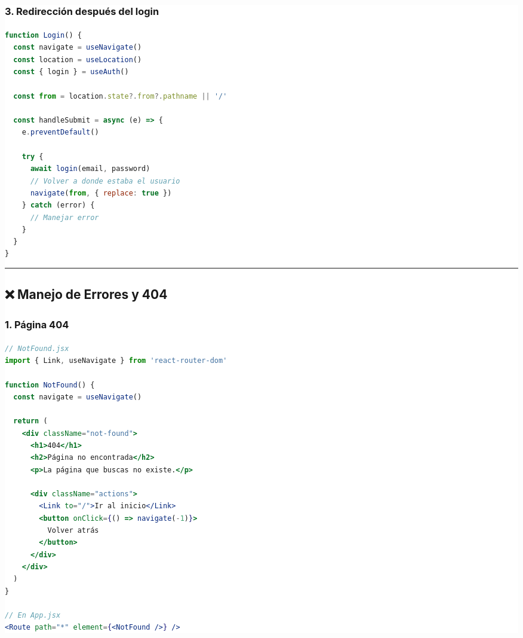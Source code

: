 ### 3. Redirección después del login

```jsx
function Login() {
  const navigate = useNavigate()
  const location = useLocation()
  const { login } = useAuth()
  
  const from = location.state?.from?.pathname || '/'
  
  const handleSubmit = async (e) => {
    e.preventDefault()
    
    try {
      await login(email, password)
      // Volver a donde estaba el usuario
      navigate(from, { replace: true })
    } catch (error) {
      // Manejar error
    }
  }
}
```

---

## ❌ Manejo de Errores y 404 <a name="manejo-errores"></a>

### 1. Página 404

```jsx
// NotFound.jsx
import { Link, useNavigate } from 'react-router-dom'

function NotFound() {
  const navigate = useNavigate()
  
  return (
    <div className="not-found">
      <h1>404</h1>
      <h2>Página no encontrada</h2>
      <p>La página que buscas no existe.</p>
      
      <div className="actions">
        <Link to="/">Ir al inicio</Link>
        <button onClick={() => navigate(-1)}>
          Volver atrás
        </button>
      </div>
    </div>
  )
}

// En App.jsx
<Route path="*" element={<NotFound />} />
```
